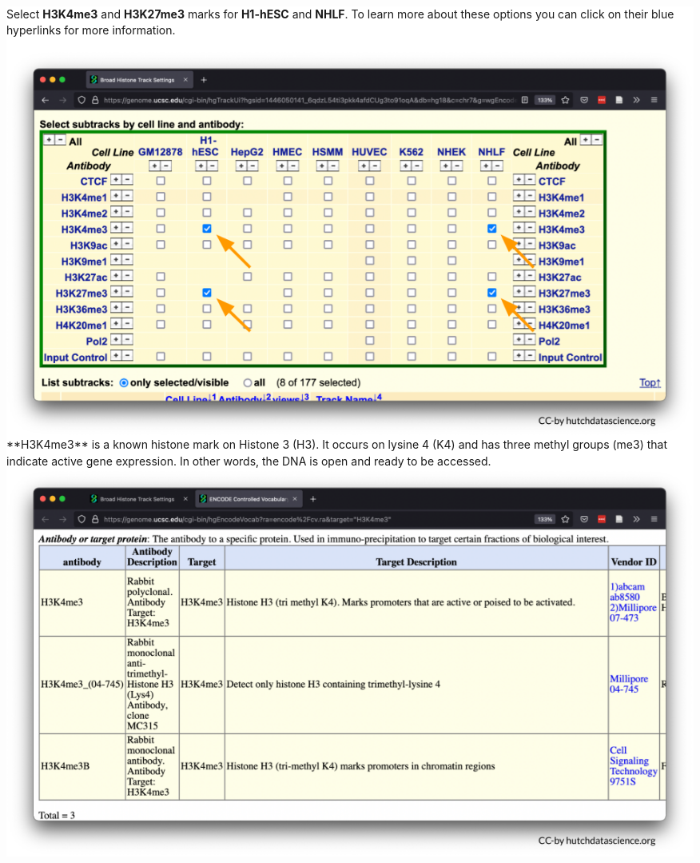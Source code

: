 Select **H3K4me3** and **H3K27me3** marks for **H1-hESC** and **NHLF**. To learn more about these options you can click on their blue hyperlinks for more information. 

<img src="03-student_activity_files/figure-html//1B7y_jm8GuHZMUvTU1TFdW4nqQQV6nOT9XuFwgSflXz4_g152864d54a7_0_9.png" title="Selected cell line and antibody combinations have been highlighted." alt="Selected cell line and antibody combinations have been highlighted." width="100%" style="display: block; margin: auto;" />

<div class = "notice">
**H3K4me3** is a known histone mark on Histone 3 (H3). It occurs on lysine 4 (K4) and has three methyl groups (me3) that indicate active gene expression. In other words, the DNA is open and ready to be accessed.

<img src="03-student_activity_files/figure-html//1B7y_jm8GuHZMUvTU1TFdW4nqQQV6nOT9XuFwgSflXz4_g152864d54a7_1_18.png" title="Histone H3 (tri methyl K4). Marks promoters that are active or poised to be activated." alt="Histone H3 (tri methyl K4). Marks promoters that are active or poised to be activated." width="100%" style="display: block; margin: auto;" />
